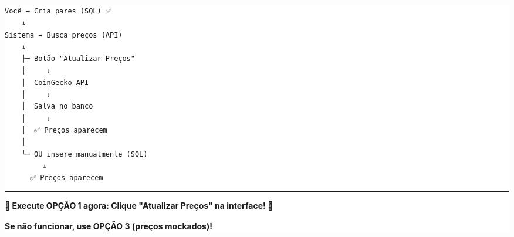 ```
Você → Cria pares (SQL) ✅
    ↓
Sistema → Busca preços (API)
    ↓
    ├─ Botão "Atualizar Preços"
    │     ↓
    │  CoinGecko API
    │     ↓
    │  Salva no banco
    │     ↓
    │  ✅ Preços aparecem
    │
    └─ OU insere manualmente (SQL)
         ↓
      ✅ Preços aparecem
```

---

**🚀 Execute OPÇÃO 1 agora: Clique "Atualizar Preços" na interface! 🚀**

**Se não funcionar, use OPÇÃO 3 (preços mockados)!**
